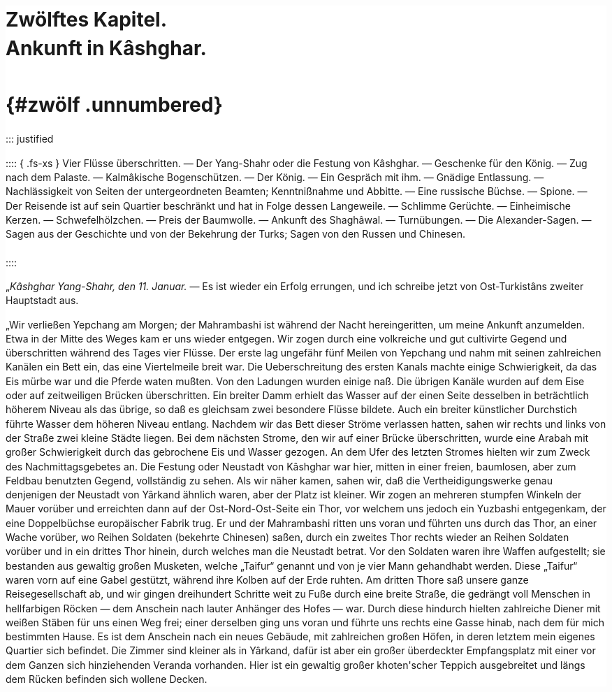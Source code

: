 # Zwölftes Kapitel.&nbsp;<br />**Ankunft in Kâshghar.**<br /><br />{#zwölf .unnumbered}

::: justified

:::: { .fs-xs  }
Vier Flüsse überschritten. — Der Yang-Shahr oder die Festung von Kâshghar. —
Geschenke für den König. — Zug nach dem Palaste. — Kalmâkische Bogenschützen. —
Der König. — Ein Gespräch mit ihm. — Gnädige Entlassung. — Nachlässigkeit von
Seiten der untergeordneten Beamten; Kenntnißnahme und Abbitte. — Eine russische
Büchse. — Spione. — Der Reisende ist auf sein Quartier beschränkt und hat in
Folge dessen Langeweile. — Schlimme Gerüchte. — Einheimische Kerzen. —
Schwefelhölzchen. — Preis der Baumwolle. — Ankunft des Shaghâwal. — Turnübungen.
 — Die Alexander-Sagen. — Sagen aus der Geschichte und von der Bekehrung der
Turks; Sagen von den Russen und Chinesen.<br/><br />
::::

„*Kâshghar Yang-Shahr, den 11. Januar.* — Es ist wieder ein Erfolg errungen, und
ich schreibe jetzt von Ost-Turkistâns zweiter Hauptstadt aus.

„Wir verließen Yepchang am Morgen; der Mahrambashi ist während der Nacht
hereingeritten, um meine Ankunft anzumelden. Etwa in der Mitte des Weges kam er
uns wieder entgegen. Wir zogen durch eine volkreiche und gut cultivirte Gegend
und überschritten während des Tages vier Flüsse. Der erste lag ungefähr fünf
Meilen von Yepchang und nahm mit seinen zahlreichen Kanälen ein Bett ein, das
eine Viertelmeile breit war. Die Ueberschreitung des ersten Kanals machte einige
Schwierigkeit, da das Eis mürbe war und die Pferde waten mußten. Von den
Ladungen wurden einige naß. Die übrigen Kanäle wurden auf dem Eise oder auf
zeitweiligen Brücken überschritten. Ein breiter Damm erhielt das Wasser auf der
einen Seite desselben in beträchtlich höherem Niveau als das übrige, so daß es
gleichsam zwei besondere Flüsse bildete. Auch ein breiter künstlicher Durchstich
führte Wasser dem höheren Niveau entlang. Nachdem wir das Bett dieser Ströme
verlassen hatten, sahen wir rechts und links von der Straße zwei kleine Städte
liegen. Bei dem nächsten Strome, den wir auf einer Brücke überschritten, wurde
eine Arabah mit großer Schwierigkeit durch das gebrochene Eis und Wasser
gezogen. An dem Ufer des letzten Stromes hielten wir zum Zweck des
Nachmittagsgebetes an. Die Festung oder Neustadt von Kâshghar war hier, mitten
in einer freien, baumlosen, aber zum Feldbau benutzten Gegend, vollständig zu
sehen. Als wir näher kamen, sahen wir, daß die Vertheidigungswerke genau
denjenigen der Neustadt von Yârkand ähnlich waren, aber der Platz ist kleiner.
Wir zogen an mehreren stumpfen Winkeln der Mauer vorüber und erreichten dann auf
der Ost-Nord-Ost-Seite ein Thor, vor welchem uns jedoch ein Yuzbashi
entgegenkam, der eine Doppelbüchse europäischer Fabrik trug. Er und der
Mahrambashi ritten uns voran und führten uns durch das Thor, an einer Wache
vorüber, wo Reihen Soldaten (bekehrte Chinesen) saßen, durch ein zweites Thor
rechts wieder an Reihen Soldaten vorüber und in ein drittes Thor hinein, durch
welches man die Neustadt betrat. Vor den Soldaten waren ihre Waffen aufgestellt;
sie bestanden aus gewaltig großen Musketen, welche „Taifur“ genannt und von je
vier Mann gehandhabt werden. Diese „Taifur“ waren vorn auf eine Gabel gestützt,
während ihre Kolben auf der Erde ruhten. Am dritten Thore saß unsere ganze
Reisegesellschaft ab, und wir gingen dreihundert Schritte weit zu Fuße durch
eine breite Straße, die gedrängt voll Menschen in hellfarbigen Röcken — dem
Anschein nach lauter Anhänger des Hofes — war. Durch diese hindurch hielten
zahlreiche Diener mit weißen Stäben für uns einen Weg frei; einer derselben ging
uns voran und führte uns rechts eine Gasse hinab, nach dem für mich bestimmten
Hause. Es ist dem Anschein nach ein neues Gebäude, mit zahlreichen großen Höfen,
in deren letztem mein eigenes Quartier sich befindet. Die Zimmer sind kleiner
als in Yârkand, dafür ist aber ein großer überdeckter Empfangsplatz mit einer
vor dem Ganzen sich hinziehenden Veranda vorhanden. Hier ist ein gewaltig großer
khoten'scher Teppich ausgebreitet und längs dem Rücken befinden sich wollene
Decken.
